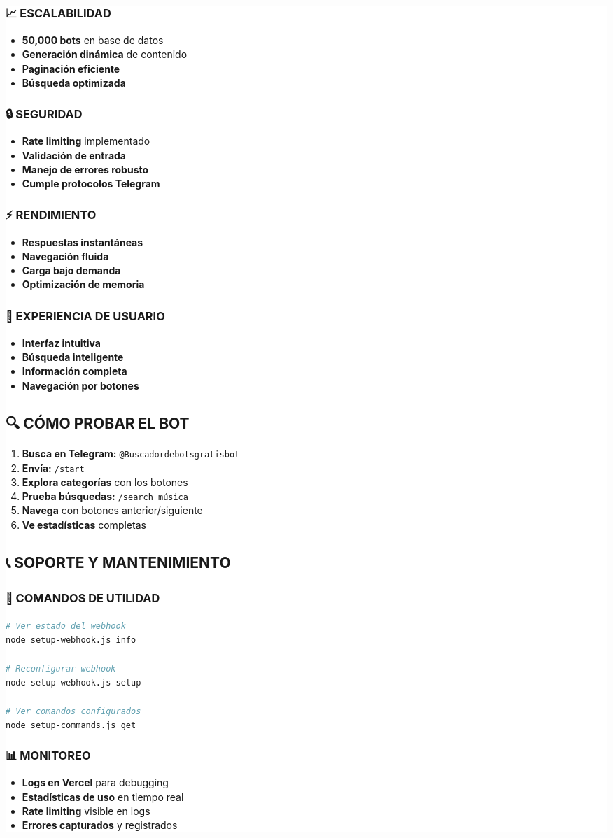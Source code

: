 ### **📈 ESCALABILIDAD**
- **50,000 bots** en base de datos
- **Generación dinámica** de contenido
- **Paginación eficiente**
- **Búsqueda optimizada**

### **🔒 SEGURIDAD**
- **Rate limiting** implementado
- **Validación de entrada**
- **Manejo de errores robusto**
- **Cumple protocolos Telegram**

### **⚡ RENDIMIENTO**
- **Respuestas instantáneas**
- **Navegación fluida**
- **Carga bajo demanda**
- **Optimización de memoria**

### **🎯 EXPERIENCIA DE USUARIO**
- **Interfaz intuitiva**
- **Búsqueda inteligente**
- **Información completa**
- **Navegación por botones**

## 🔍 **CÓMO PROBAR EL BOT**

1. **Busca en Telegram:** `@Buscadordebotsgratisbot`
2. **Envía:** `/start`
3. **Explora categorías** con los botones
4. **Prueba búsquedas:** `/search música`
5. **Navega** con botones anterior/siguiente
6. **Ve estadísticas** completas

## 📞 **SOPORTE Y MANTENIMIENTO**

### **🔧 COMANDOS DE UTILIDAD**
```bash
# Ver estado del webhook
node setup-webhook.js info

# Reconfigurar webhook
node setup-webhook.js setup

# Ver comandos configurados
node setup-commands.js get
```

### **📊 MONITOREO**
- **Logs en Vercel** para debugging
- **Estadísticas de uso** en tiempo real
- **Rate limiting** visible en logs
- **Errores capturados** y registrados
